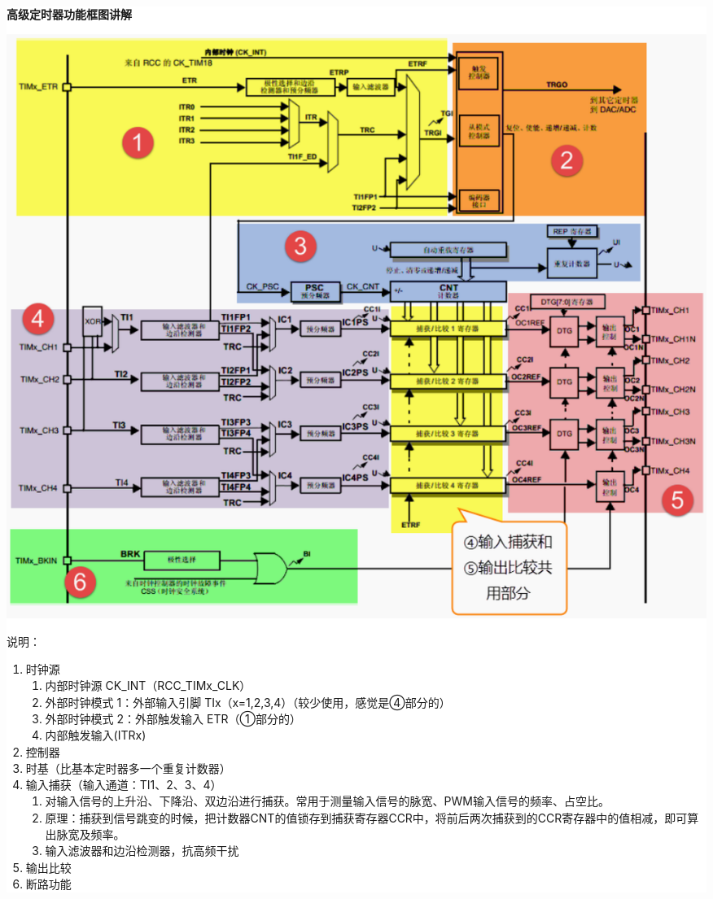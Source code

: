 **高级定时器功能框图讲解**

![](Pics/Fire/fire108.png)

说明：
1. 时钟源
   1. 内部时钟源 CK_INT（RCC_TIMx_CLK）
   2. 外部时钟模式 1：外部输入引脚 TIx（x=1,2,3,4）（较少使用，感觉是④部分的）
   3. 外部时钟模式 2：外部触发输入 ETR（①部分的）
   4. 内部触发输入(ITRx)
2. 控制器
3. 时基（比基本定时器多一个重复计数器）
4. 输入捕获（输入通道：TI1、2、3、4）
   1. 对输入信号的上升沿、下降沿、双边沿进行捕获。常用于测量输入信号的脉宽、PWM输入信号的频率、占空比。
   2. 原理：捕获到信号跳变的时候，把计数器CNT的值锁存到捕获寄存器CCR中，将前后两次捕获到的CCR寄存器中的值相减，即可算出脉宽及频率。
   3. 输入滤波器和边沿检测器，抗高频干扰
5. 输出比较
6. 断路功能
